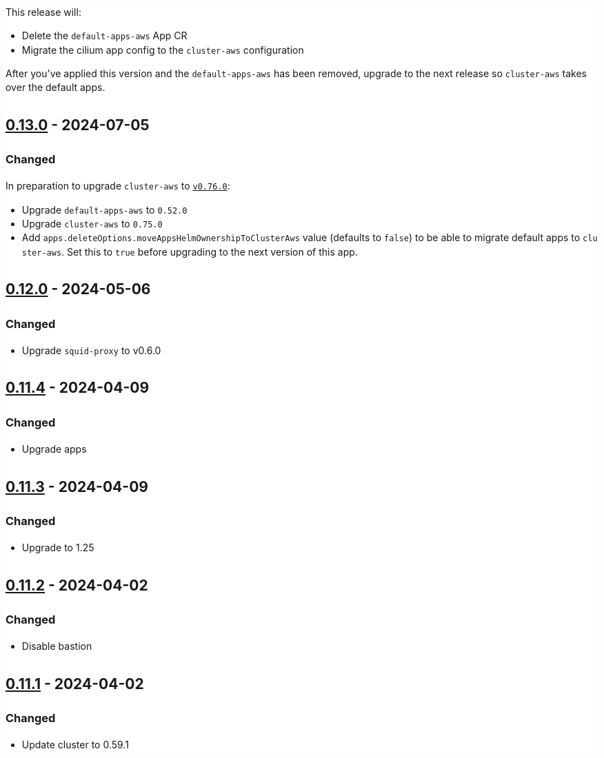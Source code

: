 This release will:

- Delete the `default-apps-aws` App CR
- Migrate the cilium app config to the `cluster-aws` configuration

After you've applied this version and the `default-apps-aws` has been removed, upgrade to the next release so `cluster-aws` takes over the default apps.

## [0.13.0] - 2024-07-05

### Changed

In preparation to upgrade `cluster-aws` to [`v0.76.0`](https://github.com/giantswarm/cluster-aws/releases/tag/v0.76.0):

- Upgrade `default-apps-aws` to `0.52.0`
- Upgrade `cluster-aws` to `0.75.0`
- Add `apps.deleteOptions.moveAppsHelmOwnershipToClusterAws` value (defaults to `false`) to be able to migrate default apps to `cluster-aws`. Set this to `true` before upgrading to the next version of this app.

## [0.12.0] - 2024-05-06

### Changed

- Upgrade `squid-proxy` to v0.6.0

## [0.11.4] - 2024-04-09

### Changed

- Upgrade apps

## [0.11.3] - 2024-04-09

### Changed

- Upgrade to 1.25

## [0.11.2] - 2024-04-02

### Changed

- Disable bastion

## [0.11.1] - 2024-04-02

### Changed

- Update cluster to 0.59.1


[Unreleased]: https://github.com/giantswarm/outgoing-proxy-stack/compare/v0.18.0...HEAD
[0.18.0]: https://github.com/giantswarm/outgoing-proxy-stack/compare/v0.17.1...v0.18.0
[0.17.1]: https://github.com/giantswarm/outgoing-proxy-stack/compare/v0.17.0...v0.17.1
[0.17.0]: https://github.com/giantswarm/outgoing-proxy-stack/compare/v0.16.0...v0.17.0
[0.16.0]: https://github.com/giantswarm/outgoing-proxy-stack/compare/v0.15.0...v0.16.0
[0.15.0]: https://github.com/giantswarm/outgoing-proxy-stack/compare/v0.14.0...v0.15.0
[0.14.0]: https://github.com/giantswarm/outgoing-proxy-stack/compare/v0.13.0...v0.14.0
[0.13.0]: https://github.com/giantswarm/outgoing-proxy-stack/compare/v0.12.0...v0.13.0
[0.12.0]: https://github.com/giantswarm/outgoing-proxy-stack/compare/v0.11.4...v0.12.0
[0.11.4]: https://github.com/giantswarm/outgoing-proxy-stack/compare/v0.11.3...v0.11.4
[0.11.3]: https://github.com/giantswarm/outgoing-proxy-stack/compare/v0.11.2...v0.11.3
[0.11.2]: https://github.com/giantswarm/outgoing-proxy-stack/compare/v0.11.1...v0.11.2
[0.11.1]: https://github.com/giantswarm/outgoing-proxy-stack/compare/v0.11.0...v0.11.1
[0.11.0]: https://github.com/giantswarm/outgoing-proxy-stack/compare/v0.10.1...v0.11.0
[0.10.1]: https://github.com/giantswarm/outgoing-proxy-stack/compare/v0.10.0...v0.10.1
[0.10.0]: https://github.com/giantswarm/outgoing-proxy-stack/compare/v0.9.0...v0.10.0
[0.9.0]: https://github.com/giantswarm/outgoing-proxy-stack/compare/v0.8.0...v0.9.0
[0.8.0]: https://github.com/giantswarm/outgoing-proxy-stack/compare/v0.7.0...v0.8.0
[0.7.0]: https://github.com/giantswarm/outgoing-proxy-stack/compare/v0.6.1...v0.7.0
[0.6.1]: https://github.com/giantswarm/outgoing-proxy-stack/compare/v0.6.0...v0.6.1
[0.6.0]: https://github.com/giantswarm/outgoing-proxy-stack/compare/v0.5.0...v0.6.0
[0.5.0]: https://github.com/giantswarm/outgoing-proxy-stack/compare/v0.4.0...v0.5.0
[0.4.0]: https://github.com/giantswarm/outgoing-proxy-stack/compare/v0.3.0...v0.4.0
[0.3.0]: https://github.com/giantswarm/outgoing-proxy-stack/compare/v0.2.5...v0.3.0
[0.2.5]: https://github.com/giantswarm/outgoing-proxy-stack/compare/v0.2.4...v0.2.5
[0.2.4]: https://github.com/giantswarm/outgoing-proxy-stack/compare/v0.2.3...v0.2.4
[0.2.3]: https://github.com/giantswarm/outgoing-proxy-stack/compare/v0.2.2...v0.2.3
[0.2.2]: https://github.com/giantswarm/outgoing-proxy-stack/compare/v0.2.1...v0.2.2
[0.2.1]: https://github.com/giantswarm/outgoing-proxy-stack/compare/v0.2.0...v0.2.1
[0.2.0]: https://github.com/giantswarm/outgoing-proxy-stack/compare/v0.1.13...v0.2.0
[0.1.13]: https://github.com/giantswarm/outgoing-proxy-stack/compare/v0.1.11...v0.1.13
[0.1.11]: https://github.com/giantswarm/outgoing-proxy-stack/compare/v0.1.10...v0.1.11
[0.1.10]: https://github.com/giantswarm/outgoing-proxy-stack/compare/v0.1.9...v0.1.10
[0.1.9]: https://github.com/giantswarm/outgoing-proxy-stack/compare/v0.1.8...v0.1.9
[0.1.8]: https://github.com/giantswarm/outgoing-proxy-stack/compare/v0.1.7...v0.1.8
[0.1.7]: https://github.com/giantswarm/outgoing-proxy-stack/compare/v0.1.6...v0.1.7
[0.1.6]: https://github.com/giantswarm/outgoing-proxy-stack/compare/v0.1.5...v0.1.6
[0.1.5]: https://github.com/giantswarm/outgoing-proxy-stack/compare/v0.1.4...v0.1.5
[0.1.4]: https://github.com/giantswarm/outgoing-proxy-stack/compare/v0.1.3...v0.1.4
[0.1.3]: https://github.com/giantswarm/outgoing-proxy-stack/compare/v0.1.2...v0.1.3
[0.1.2]: https://github.com/giantswarm/outgoing-proxy-stack/compare/v0.1.1...v0.1.2
[0.1.1]: https://github.com/giantswarm/outgoing-proxy-stack/compare/v0.1.0...v0.1.1
[0.1.0]: https://github.com/giantswarm/outgoing-proxy-stack/releases/tag/v0.1.0